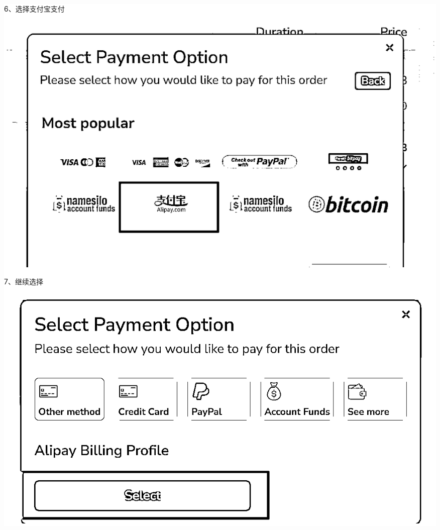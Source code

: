 6、选择支付宝支付

![](img/eb2b7e0467ee5fe1acad4e49c7451071.png)

7、继续选择

![](img/5f8e310b882ac60d5367c3be9250d1f2.png)
